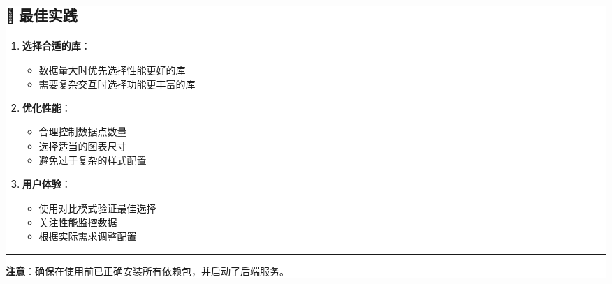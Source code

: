 ## 🎯 最佳实践

1. **选择合适的库**：
   - 数据量大时优先选择性能更好的库
   - 需要复杂交互时选择功能更丰富的库

2. **优化性能**：
   - 合理控制数据点数量
   - 选择适当的图表尺寸
   - 避免过于复杂的样式配置

3. **用户体验**：
   - 使用对比模式验证最佳选择
   - 关注性能监控数据
   - 根据实际需求调整配置

---

**注意**：确保在使用前已正确安装所有依赖包，并启动了后端服务。